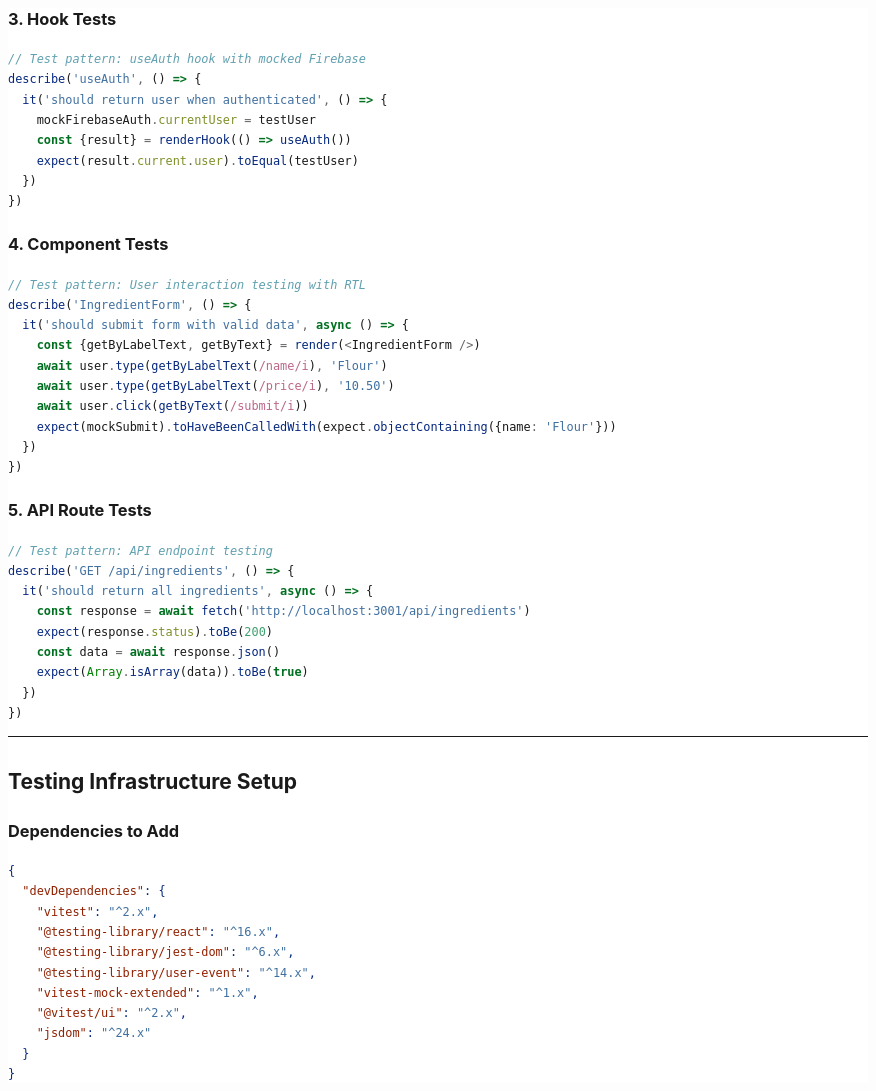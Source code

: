 ### 3. Hook Tests
```typescript
// Test pattern: useAuth hook with mocked Firebase
describe('useAuth', () => {
  it('should return user when authenticated', () => {
    mockFirebaseAuth.currentUser = testUser
    const {result} = renderHook(() => useAuth())
    expect(result.current.user).toEqual(testUser)
  })
})
```

### 4. Component Tests
```typescript
// Test pattern: User interaction testing with RTL
describe('IngredientForm', () => {
  it('should submit form with valid data', async () => {
    const {getByLabelText, getByText} = render(<IngredientForm />)
    await user.type(getByLabelText(/name/i), 'Flour')
    await user.type(getByLabelText(/price/i), '10.50')
    await user.click(getByText(/submit/i))
    expect(mockSubmit).toHaveBeenCalledWith(expect.objectContaining({name: 'Flour'}))
  })
})
```

### 5. API Route Tests
```typescript
// Test pattern: API endpoint testing
describe('GET /api/ingredients', () => {
  it('should return all ingredients', async () => {
    const response = await fetch('http://localhost:3001/api/ingredients')
    expect(response.status).toBe(200)
    const data = await response.json()
    expect(Array.isArray(data)).toBe(true)
  })
})
```

---

## Testing Infrastructure Setup

### Dependencies to Add
```json
{
  "devDependencies": {
    "vitest": "^2.x",
    "@testing-library/react": "^16.x",
    "@testing-library/jest-dom": "^6.x",
    "@testing-library/user-event": "^14.x",
    "vitest-mock-extended": "^1.x",
    "@vitest/ui": "^2.x",
    "jsdom": "^24.x"
  }
}
```
